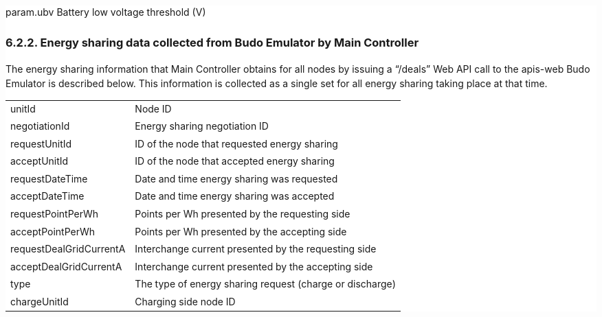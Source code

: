 <td>param.ubv</td>
<td>Battery low voltage threshold (V)</td>
</tr>
</tbody>
</table>

<br>

### **6.2.2. Energy sharing data collected from Budo Emulator by Main Controller**

The energy sharing information that Main Controller obtains for all nodes by issuing a “/deals” Web API call to the apis-web Budo Emulator is described below. This information is collected as a single set for all energy sharing taking place at that time.

<table>
<tbody>
<tr class="even">
<td>unitId</td>
<td>Node ID</td>
</tr>
<tr class="odd">
<td>negotiationId</td>
<td>Energy sharing negotiation ID</td>
</tr>
<tr class="even">
<td>requestUnitId</td>
<td>ID of the node that requested energy sharing</td>
</tr>
<tr class="odd">
<td>acceptUnitId</td>
<td>ID of the node that accepted energy sharing</td>
</tr>
<tr class="even">
<td>requestDateTime</td>
<td>Date and time energy sharing was requested</td>
</tr>
<tr class="odd">
<td>acceptDateTime</td>
<td>Date and time energy sharing was accepted</td>
</tr>
<tr class="even">
<td>requestPointPerWh</td>
<td>Points per Wh presented by the requesting side</td>
</tr>
<tr class="odd">
<td>acceptPointPerWh</td>
<td>Points per Wh presented by the accepting side</td>
</tr>
<tr class="even">
<td>requestDealGridCurrentA</td>
<td>Interchange current presented by the requesting side</td>
</tr>
<tr class="odd">
<td>acceptDealGridCurrentA</td>
<td>Interchange current presented by the accepting side</td>
</tr>
<tr class="even">
<td>type</td>
<td>The type of energy sharing request (charge or discharge)</td>
</tr>
<tr class="odd">
<td>chargeUnitId</td>
<td>Charging side node ID</td>
</tr>